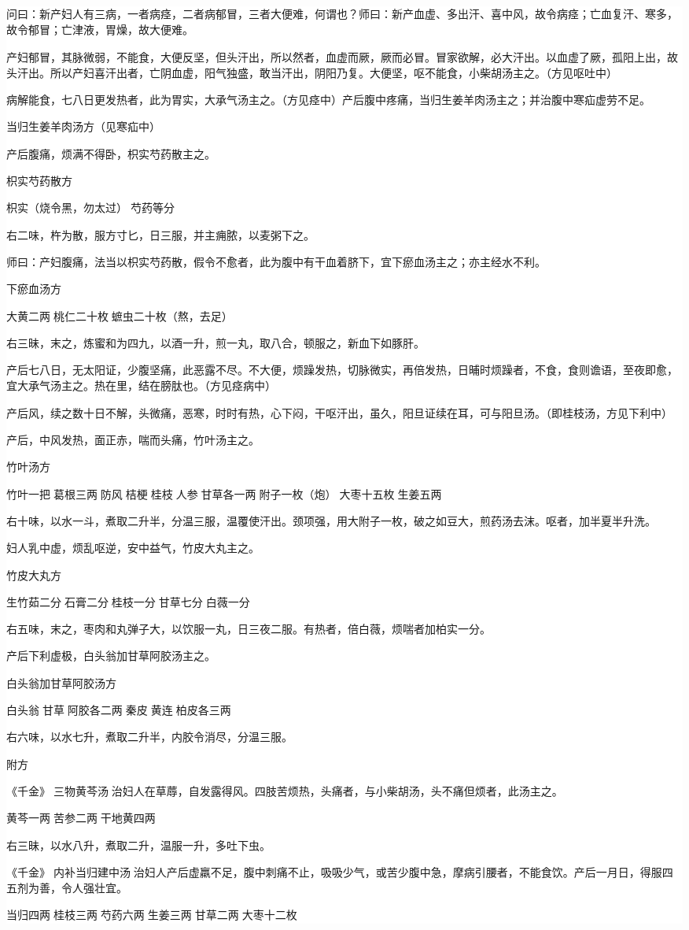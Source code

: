 问曰：新产妇人有三病，一者病痉，二者病郁冒，三者大便难，何谓也？师曰：新产血虚、多出汗、喜中风，故令病痉；亡血复汗、寒多，故令郁冒；亡津液，胃燥，故大便难。

产妇郁冒，其脉微弱，不能食，大便反坚，但头汗出，所以然者，血虚而厥，厥而必冒。冒家欲解，必大汗出。以血虚了厥，孤阳上出，故头汗出。所以产妇喜汗出者，亡阴血虚，阳气独盛，敢当汗出，阴阳乃复。大便坚，呕不能食，小柴胡汤主之。（方见呕吐中）

病解能食，七八日更发热者，此为胃实，大承气汤主之。（方见痉中）产后腹中疼痛，当归生姜羊肉汤主之；并治腹中寒疝虚劳不足。

当归生姜羊肉汤方（见寒疝中）

产后腹痛，烦满不得卧，枳实芍药散主之。

枳实芍药散方

枳实（烧令黑，勿太过） 芍药等分

右二味，杵为散，服方寸匕，日三服，并主痈脓，以麦粥下之。

师曰：产妇腹痛，法当以枳实芍药散，假令不愈者，此为腹中有干血着脐下，宜下瘀血汤主之；亦主经水不利。

下瘀血汤方

大黄二两 桃仁二十枚 蟅虫二十枚（熬，去足）

右三昧，末之，炼蜜和为四九，以酒一升，煎一丸，取八合，顿服之，新血下如豚肝。

产后七八日，无太阳证，少腹坚痛，此恶露不尽。不大便，烦躁发热，切脉微实，再倍发热，日晡时烦躁者，不食，食则谵语，至夜即愈，宜大承气汤主之。热在里，结在膀肽也。（方见痉病中）

产后风，续之数十日不解，头微痛，恶寒，时时有热，心下闷，干呕汗出，虽久，阳旦证续在耳，可与阳旦汤。（即桂枝汤，方见下利中）

产后，中风发热，面正赤，喘而头痛，竹叶汤主之。

竹叶汤方

竹叶一把 葛根三两 防风 桔梗 桂枝 人参 甘草各一两 附子一枚（炮） 大枣十五枚 生姜五两

右十味，以水一斗，煮取二升半，分温三服，温覆使汗出。颈项强，用大附子一枚，破之如豆大，煎药汤去沫。呕者，加半夏半升洗。

妇人乳中虚，烦乱呕逆，安中益气，竹皮大丸主之。

竹皮大丸方

生竹茹二分 石膏二分 桂枝一分 甘草七分 白薇一分

右五味，末之，枣肉和丸弹子大，以饮服一丸，日三夜二服。有热者，倍白薇，烦喘者加柏实一分。

产后下利虚极，白头翁加甘草阿胶汤主之。

白头翁加甘草阿胶汤方

白头翁 甘草 阿胶各二两 秦皮 黄连 柏皮各三两

右六味，以水七升，煮取二升半，内胶令消尽，分温三服。

附方

《千金》 三物黄芩汤 治妇人在草蓐，自发露得风。四肢苦烦热，头痛者，与小柴胡汤，头不痛但烦者，此汤主之。

黄芩一两 苦参二两 干地黄四两

右三昧，以水八升，煮取二升，温服一升，多吐下虫。

《千金》 内补当归建中汤 治妇人产后虚羸不足，腹中刺痛不止，吸吸少气，或苦少腹中急，摩病引腰者，不能食饮。产后一月日，得服四五剂为善，令人强壮宜。

当归四两 桂枝三两 芍药六两 生姜三两 甘草二两 大枣十二枚
